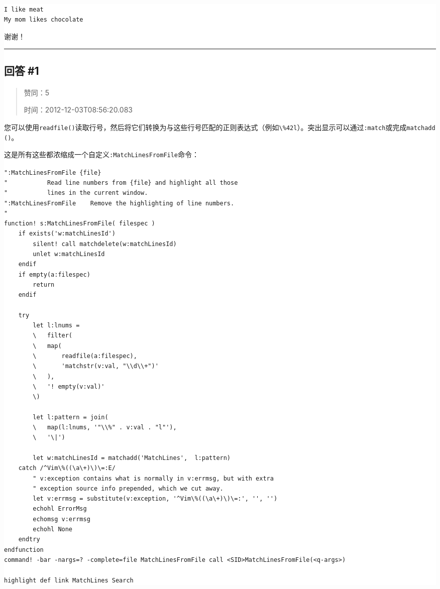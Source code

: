 ```
I like meat
My mom likes chocolate 
```

谢谢！

* * *

## 回答 #1

> 赞同：5
> 
> 时间：2012-12-03T08:56:20.083

您可以使用`readfile()`读取行号，然后将它们转换为与这些行号匹配的正则表达式（例如`\%42l`）。突出显示可以通过`:match`或完成`matchadd()`。

这是所有这些都浓缩成一个自定义`:MatchLinesFromFile`命令：

```
":MatchLinesFromFile {file}
"           Read line numbers from {file} and highlight all those
"           lines in the current window.
":MatchLinesFromFile    Remove the highlighting of line numbers.
"
function! s:MatchLinesFromFile( filespec )
    if exists('w:matchLinesId')
        silent! call matchdelete(w:matchLinesId)
        unlet w:matchLinesId
    endif
    if empty(a:filespec)
        return
    endif

    try
        let l:lnums =
        \   filter(
        \   map(
        \       readfile(a:filespec),
        \       'matchstr(v:val, "\\d\\+")'
        \   ),
        \   '! empty(v:val)'
        \)

        let l:pattern = join(
        \   map(l:lnums, '"\\%" . v:val . "l"'),
        \   '\|')

        let w:matchLinesId = matchadd('MatchLines',  l:pattern)
    catch /^Vim\%((\a\+)\)\=:E/
        " v:exception contains what is normally in v:errmsg, but with extra
        " exception source info prepended, which we cut away.
        let v:errmsg = substitute(v:exception, '^Vim\%((\a\+)\)\=:', '', '')
        echohl ErrorMsg
        echomsg v:errmsg
        echohl None
    endtry
endfunction
command! -bar -nargs=? -complete=file MatchLinesFromFile call <SID>MatchLinesFromFile(<q-args>)

highlight def link MatchLines Search 
```
